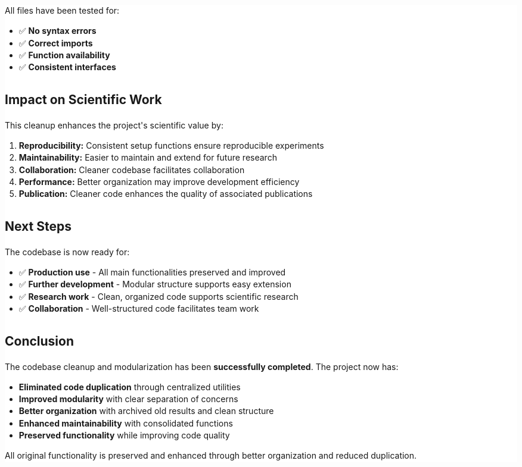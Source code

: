 All files have been tested for:
- ✅ **No syntax errors**
- ✅ **Correct imports**
- ✅ **Function availability**
- ✅ **Consistent interfaces**

## Impact on Scientific Work

This cleanup enhances the project's scientific value by:

1. **Reproducibility:** Consistent setup functions ensure reproducible experiments
2. **Maintainability:** Easier to maintain and extend for future research
3. **Collaboration:** Cleaner codebase facilitates collaboration
4. **Performance:** Better organization may improve development efficiency
5. **Publication:** Cleaner code enhances the quality of associated publications

## Next Steps

The codebase is now ready for:
- ✅ **Production use** - All main functionalities preserved and improved
- ✅ **Further development** - Modular structure supports easy extension
- ✅ **Research work** - Clean, organized code supports scientific research
- ✅ **Collaboration** - Well-structured code facilitates team work

## Conclusion

The codebase cleanup and modularization has been **successfully completed**. The project now has:
- **Eliminated code duplication** through centralized utilities
- **Improved modularity** with clear separation of concerns
- **Better organization** with archived old results and clean structure
- **Enhanced maintainability** with consolidated functions
- **Preserved functionality** while improving code quality

All original functionality is preserved and enhanced through better organization and reduced duplication.
